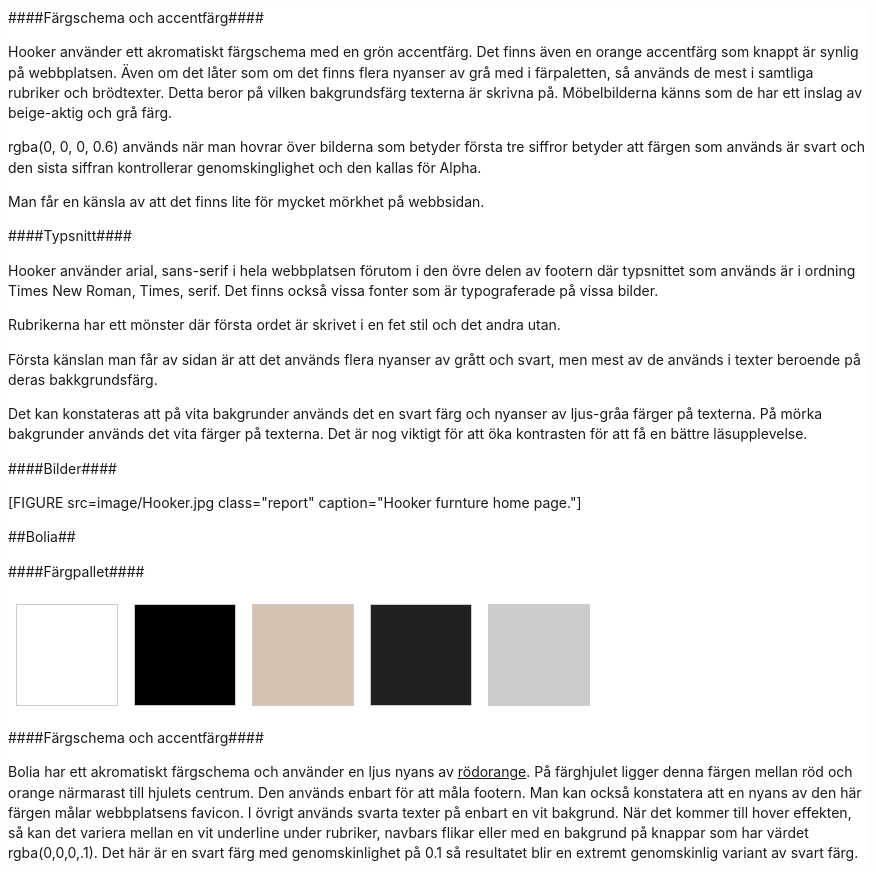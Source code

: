 

####Färgschema och accentfärg####

Hooker använder ett akromatiskt färgschema med en grön accentfärg. Det finns även en orange accentfärg som knappt är synlig på webbplatsen. Även om det låter som om det finns flera nyanser av grå med i färpaletten, så används de mest i samtliga rubriker och brödtexter. Detta beror på vilken bakgrundsfärg texterna är skrivna på. Möbelbilderna känns som de har ett inslag av beige-aktig och grå färg.

rgba(0, 0, 0, 0.6) används när man hovrar över bilderna som betyder första tre siffror betyder att färgen som används är svart och den sista siffran kontrollerar genomskinglighet och den kallas för Alpha. 

Man får en känsla av att det finns lite för mycket mörkhet på webbsidan. 

####Typsnitt####

Hooker använder arial, sans-serif i hela webbplatsen förutom i den övre delen av footern där typsnittet som används är i ordning Times New Roman, Times, serif. Det finns också vissa fonter som är typograferade på vissa bilder.

Rubrikerna har ett mönster där första ordet är skrivet i en fet stil och det andra utan.

Första känslan man får av sidan är att det används flera nyanser av grått och svart, men mest av de används i texter beroende på deras bakkgrundsfärg.

Det kan konstateras att på vita bakgrunder används det en svart färg och nyanser av ljus-gråa färger på texterna. På mörka bakgrunder används det vita färger på texterna. Det är nog viktigt för att öka kontrasten för att få en bättre läsupplevelse.


####Bilder####

[FIGURE src=image/Hooker.jpg class="report" caption="Hooker furnture home page."]

##Bolia##

####Färgpallet####
<div style="overflow: auto;">
    <div style=" background-color: #FFFFFF; width: 100px; height: 100px; float: left; margin: 8px; border: 1px solid #ccc;"></div>
    <div style=" background-color: #000; width: 100px; height: 100px; float: left; margin: 8px; border: 1px solid #ccc;"></div>
    <div style=" background-color: #D4C3B1; width: 100px; height: 100px; float: left; margin: 8px; border: 1px solid #ccc;"></div>
    <div style=" background-color: #212121; width: 100px; height: 100px; float: left; margin: 8px; border: 1px solid #ccc;"></div>
    <div style=" background-color: #CCCCCC; width: 100px; height: 100px; float: left; margin: 8px; border: 1px solid #ccc;"></div>
</div>

####Färgschema och accentfärg####

Bolia har ett akromatiskt färgschema och använder en ljus nyans av [rödorange](https://encycolorpedia.se/d7b8ae). På färghjulet ligger denna färgen mellan röd och orange närmarast till hjulets centrum. Den används enbart för att måla footern. Man kan också konstatera att en nyans av den här färgen målar webbplatsens favicon. I övrigt används svarta texter på enbart en vit bakgrund. När det kommer till hover effekten, så kan det variera mellan en vit underline under rubriker, navbars flikar eller med en bakgrund på knappar som har värdet rgba(0,0,0,.1). Det här är en svart färg med genomskinlighet på 0.1 så resultatet blir en extremt genomskinlig variant av svart färg.
